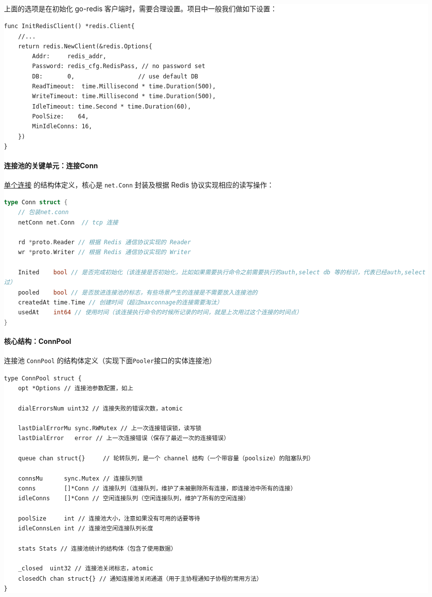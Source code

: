 上面的选项是在初始化 go-redis 客户端时，需要合理设置。项目中一般我们做如下设置：
```golang
func InitRedisClient() *redis.Client{
    //...
    return redis.NewClient(&redis.Options{
        Addr:     redis_addr,
        Password: redis_cfg.RedisPass, // no password set
        DB:       0,                  // use default DB
        ReadTimeout:  time.Millisecond * time.Duration(500),
        WriteTimeout: time.Millisecond * time.Duration(500),
        IdleTimeout: time.Second * time.Duration(60),
        PoolSize:    64,
        MinIdleConns: 16,
    })
}
```

####    连接池的关键单元：连接Conn

[单个连接](https://github.com/go-redis/redis/blob/master/internal/pool/conn.go) 的结构体定义，核心是 `net.Conn` 封装及根据 Redis 协议实现相应的读写操作：
```go
type Conn struct {
    // 包装net.conn
    netConn net.Conn  // tcp 连接

    rd *proto.Reader // 根据 Redis 通信协议实现的 Reader
    wr *proto.Writer // 根据 Redis 通信协议实现的 Writer

    Inited    bool // 是否完成初始化（该连接是否初始化，比如如果需要执行命令之前需要执行的auth,select db 等的标识，代表已经auth,select过）
    pooled    bool // 是否放进连接池的标志，有些场景产生的连接是不需要放入连接池的
    createdAt time.Time // 创建时间（超过maxconnage的连接需要淘汰）
    usedAt    int64 // 使用时间（该连接执行命令的时候所记录的时间，就是上次用过这个连接的时间点）
}
```

####    核心结构：ConnPool
连接池 `ConnPool` 的结构体定义（实现下面`Pooler`接口的实体连接池）
```golang
type ConnPool struct {
    opt *Options // 连接池参数配置，如上

    dialErrorsNum uint32 // 连接失败的错误次数，atomic

    lastDialErrorMu sync.RWMutex // 上一次连接错误锁，读写锁
    lastDialError   error // 上一次连接错误（保存了最近一次的连接错误）

    queue chan struct{}     // 轮转队列，是一个 channel 结构（一个带容量（poolsize）的阻塞队列）

    connsMu      sync.Mutex // 连接队列锁
    conns        []*Conn // 连接队列（连接队列，维护了未被删除所有连接，即连接池中所有的连接）
    idleConns    []*Conn // 空闲连接队列（空闲连接队列，维护了所有的空闲连接）
    
    poolSize     int // 连接池大小，注意如果没有可用的话要等待
    idleConnsLen int // 连接池空闲连接队列长度

    stats Stats // 连接池统计的结构体（包含了使用数据）

    _closed  uint32 // 连接池关闭标志，atomic
    closedCh chan struct{} // 通知连接池关闭通道（用于主协程通知子协程的常用方法）
}
```
